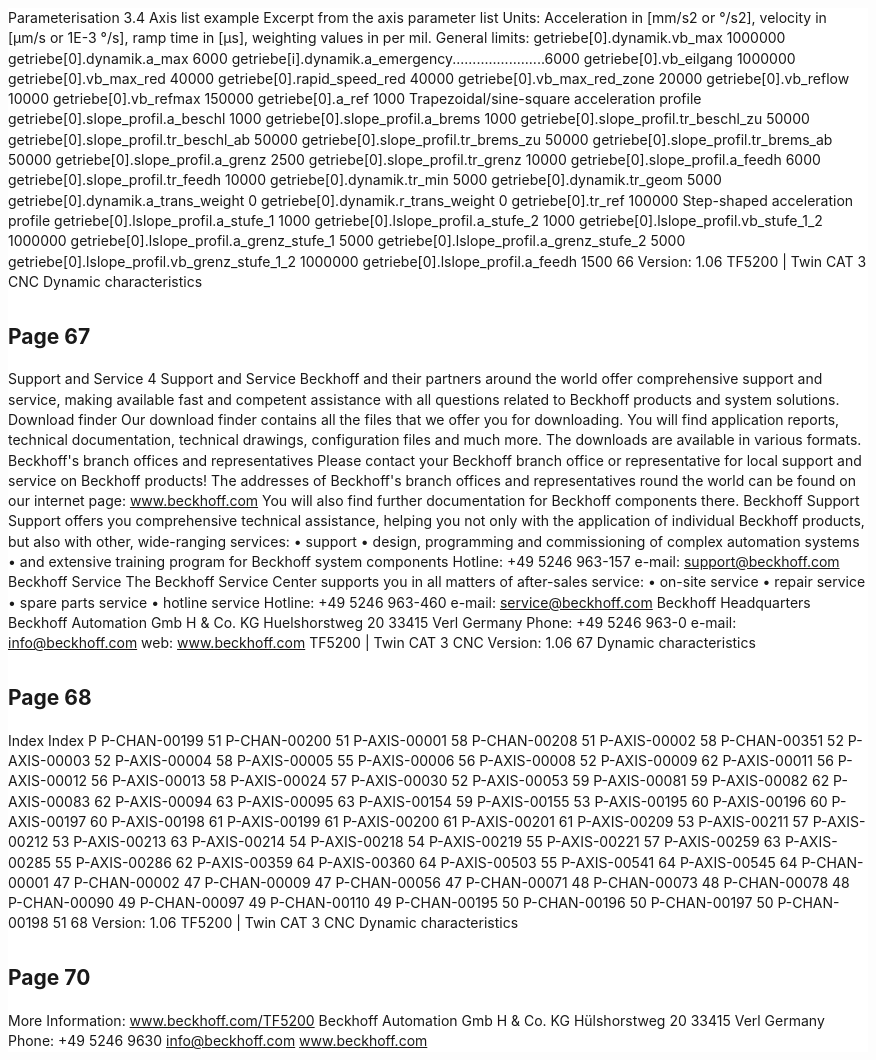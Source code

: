 Parameterisation 3.4 Axis list example Excerpt from the axis parameter list Units: Acceleration in [mm/s2 or °/s2], velocity in [μm/s or 1E-3 °/s], ramp time in [μs], weighting values in per mil. General limits: getriebe[0].dynamik.vb_max 1000000 getriebe[0].dynamik.a_max 6000 getriebe[i].dynamik.a_emergency.......................6000 getriebe[0].vb_eilgang 1000000 getriebe[0].vb_max_red 40000 getriebe[0].rapid_speed_red 40000 getriebe[0].vb_max_red_zone 20000 getriebe[0].vb_reflow 10000 getriebe[0].vb_refmax 150000 getriebe[0].a_ref 1000 Trapezoidal/sine-square acceleration profile getriebe[0].slope_profil.a_beschl 1000 getriebe[0].slope_profil.a_brems 1000 getriebe[0].slope_profil.tr_beschl_zu 50000 getriebe[0].slope_profil.tr_beschl_ab 50000 getriebe[0].slope_profil.tr_brems_zu 50000 getriebe[0].slope_profil.tr_brems_ab 50000 getriebe[0].slope_profil.a_grenz 2500 getriebe[0].slope_profil.tr_grenz 10000 getriebe[0].slope_profil.a_feedh 6000 getriebe[0].slope_profil.tr_feedh 10000 getriebe[0].dynamik.tr_min 5000 getriebe[0].dynamik.tr_geom 5000 getriebe[0].dynamik.a_trans_weight 0 getriebe[0].dynamik.r_trans_weight 0 getriebe[0].tr_ref 100000 Step-shaped acceleration profile getriebe[0].lslope_profil.a_stufe_1 1000 getriebe[0].lslope_profil.a_stufe_2 1000 getriebe[0].lslope_profil.vb_stufe_1_2 1000000 getriebe[0].lslope_profil.a_grenz_stufe_1 5000 getriebe[0].lslope_profil.a_grenz_stufe_2 5000 getriebe[0].lslope_profil.vb_grenz_stufe_1_2 1000000 getriebe[0].lslope_profil.a_feedh 1500 66 Version: 1.06 TF5200 | Twin CAT 3 CNC Dynamic characteristics
## Page 67

Support and Service 4 Support and Service Beckhoff and their partners around the world offer comprehensive support and service, making available fast and competent assistance with all questions related to Beckhoff products and system solutions. Download finder Our download finder contains all the files that we offer you for downloading. You will find application reports, technical documentation, technical drawings, configuration files and much more. The downloads are available in various formats. Beckhoff's branch offices and representatives Please contact your Beckhoff branch office or representative for local support and service on Beckhoff products! The addresses of Beckhoff's branch offices and representatives round the world can be found on our internet page: www.beckhoff.com You will also find further documentation for Beckhoff components there. Beckhoff Support Support offers you comprehensive technical assistance, helping you not only with the application of individual Beckhoff products, but also with other, wide-ranging services: • support • design, programming and commissioning of complex automation systems • and extensive training program for Beckhoff system components Hotline: +49 5246 963-157 e-mail: support@beckhoff.com Beckhoff Service The Beckhoff Service Center supports you in all matters of after-sales service: • on-site service • repair service • spare parts service • hotline service Hotline: +49 5246 963-460 e-mail: service@beckhoff.com Beckhoff Headquarters Beckhoff Automation Gmb H & Co. KG Huelshorstweg 20 33415 Verl Germany Phone: +49 5246 963-0 e-mail: info@beckhoff.com web: www.beckhoff.com TF5200 | Twin CAT 3 CNC Version: 1.06 67 Dynamic characteristics
## Page 68

Index Index P P-CHAN-00199 51 P-CHAN-00200 51 P-AXIS-00001 58 P-CHAN-00208 51 P-AXIS-00002 58 P-CHAN-00351 52 P-AXIS-00003 52 P-AXIS-00004 58 P-AXIS-00005 55 P-AXIS-00006 56 P-AXIS-00008 52 P-AXIS-00009 62 P-AXIS-00011 56 P-AXIS-00012 56 P-AXIS-00013 58 P-AXIS-00024 57 P-AXIS-00030 52 P-AXIS-00053 59 P-AXIS-00081 59 P-AXIS-00082 62 P-AXIS-00083 62 P-AXIS-00094 63 P-AXIS-00095 63 P-AXIS-00154 59 P-AXIS-00155 53 P-AXIS-00195 60 P-AXIS-00196 60 P-AXIS-00197 60 P-AXIS-00198 61 P-AXIS-00199 61 P-AXIS-00200 61 P-AXIS-00201 61 P-AXIS-00209 53 P-AXIS-00211 57 P-AXIS-00212 53 P-AXIS-00213 63 P-AXIS-00214 54 P-AXIS-00218 54 P-AXIS-00219 55 P-AXIS-00221 57 P-AXIS-00259 63 P-AXIS-00285 55 P-AXIS-00286 62 P-AXIS-00359 64 P-AXIS-00360 64 P-AXIS-00503 55 P-AXIS-00541 64 P-AXIS-00545 64 P-CHAN-00001 47 P-CHAN-00002 47 P-CHAN-00009 47 P-CHAN-00056 47 P-CHAN-00071 48 P-CHAN-00073 48 P-CHAN-00078 48 P-CHAN-00090 49 P-CHAN-00097 49 P-CHAN-00110 49 P-CHAN-00195 50 P-CHAN-00196 50 P-CHAN-00197 50 P-CHAN-00198 51 68 Version: 1.06 TF5200 | Twin CAT 3 CNC Dynamic characteristics
## Page 70

More Information: www.beckhoff.com/TF5200 Beckhoff Automation Gmb H & Co. KG Hülshorstweg 20 33415 Verl Germany Phone: +49 5246 9630 info@beckhoff.com www.beckhoff.com
